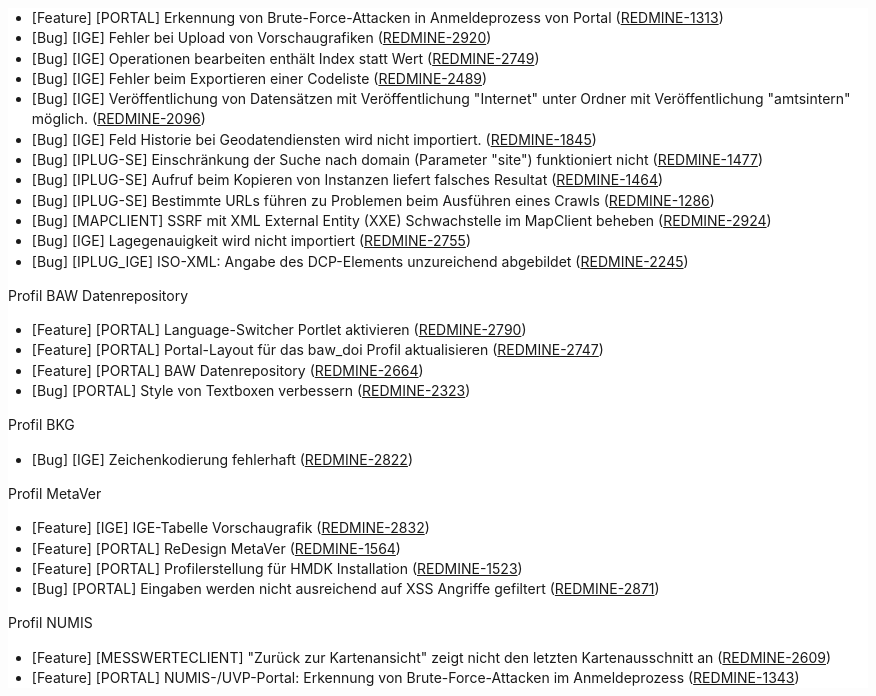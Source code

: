 - [Feature] [PORTAL] Erkennung von Brute-Force-Attacken in Anmeldeprozess von Portal ([REDMINE-1313](https://redmine.informationgrid.eu/issues/1313))
- [Bug] [IGE] Fehler bei Upload von Vorschaugrafiken ([REDMINE-2920](https://redmine.informationgrid.eu/issues/2920))
- [Bug] [IGE] Operationen bearbeiten enthält Index statt Wert ([REDMINE-2749](https://redmine.informationgrid.eu/issues/2749))
- [Bug] [IGE] Fehler beim Exportieren einer Codeliste ([REDMINE-2489](https://redmine.informationgrid.eu/issues/2489))
- [Bug] [IGE] Veröffentlichung von Datensätzen mit Veröffentlichung "Internet" unter Ordner mit Veröffentlichung "amtsintern" möglich. ([REDMINE-2096](https://redmine.informationgrid.eu/issues/2096))
- [Bug] [IGE] Feld Historie bei Geodatendiensten wird nicht importiert. ([REDMINE-1845](https://redmine.informationgrid.eu/issues/1845))
- [Bug] [IPLUG-SE] Einschränkung der Suche nach domain (Parameter "site") funktioniert nicht ([REDMINE-1477](https://redmine.informationgrid.eu/issues/1477))
- [Bug] [IPLUG-SE] Aufruf beim Kopieren von Instanzen liefert falsches Resultat ([REDMINE-1464](https://redmine.informationgrid.eu/issues/1464))
- [Bug] [IPLUG-SE] Bestimmte URLs führen zu Problemen beim Ausführen eines Crawls ([REDMINE-1286](https://redmine.informationgrid.eu/issues/1286))
- [Bug] [MAPCLIENT] SSRF mit XML External Entity (XXE) Schwachstelle im MapClient beheben ([REDMINE-2924](https://redmine.informationgrid.eu/issues/2924))
- [Bug] [IGE] Lagegenauigkeit wird nicht importiert ([REDMINE-2755](https://redmine.informationgrid.eu/issues/2755))
- [Bug] [IPLUG_IGE] ISO-XML: Angabe des DCP-Elements unzureichend abgebildet ([REDMINE-2245](https://redmine.informationgrid.eu/issues/2245))

Profil BAW Datenrepository

- [Feature] [PORTAL] Language-Switcher Portlet aktivieren ([REDMINE-2790](https://redmine.informationgrid.eu/issues/2790))
- [Feature] [PORTAL] Portal-Layout für das baw_doi Profil aktualisieren ([REDMINE-2747](https://redmine.informationgrid.eu/issues/2747))
- [Feature] [PORTAL] BAW Datenrepository ([REDMINE-2664](https://redmine.informationgrid.eu/issues/2664))
- [Bug] [PORTAL] Style von Textboxen verbessern ([REDMINE-2323](https://redmine.informationgrid.eu/issues/2323))

Profil BKG

- [Bug] [IGE] Zeichenkodierung fehlerhaft ([REDMINE-2822](https://redmine.informationgrid.eu/issues/2822))

Profil MetaVer

- [Feature] [IGE] IGE-Tabelle Vorschaugrafik ([REDMINE-2832](https://redmine.informationgrid.eu/issues/2832))
- [Feature] [PORTAL] ReDesign MetaVer ([REDMINE-1564](https://redmine.informationgrid.eu/issues/1564))
- [Feature] [PORTAL] Profilerstellung für HMDK Installation ([REDMINE-1523](https://redmine.informationgrid.eu/issues/1523))
- [Bug] [PORTAL] Eingaben werden nicht ausreichend auf XSS Angriffe gefiltert ([REDMINE-2871](https://redmine.informationgrid.eu/issues/2871))

Profil NUMIS

- [Feature] [MESSWERTECLIENT] "Zurück zur Kartenansicht" zeigt nicht den letzten Kartenausschnitt an ([REDMINE-2609](https://redmine.informationgrid.eu/issues/2609))
- [Feature] [PORTAL] NUMIS-/UVP-Portal: Erkennung von Brute-Force-Attacken im Anmeldeprozess ([REDMINE-1343](https://redmine.informationgrid.eu/issues/1343))
